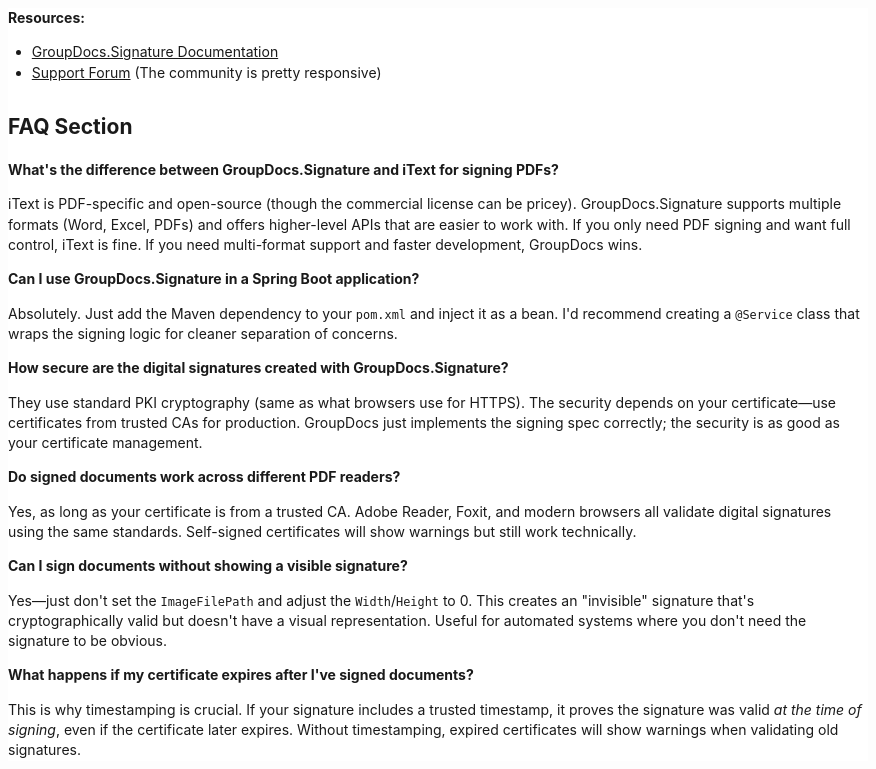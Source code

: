 **Resources:**
- [GroupDocs.Signature Documentation](https://docs.groupdocs.com/signature/java/)
- [Support Forum](https://forum.groupdocs.com/c/signature/) (The community is pretty responsive)

## FAQ Section

**What's the difference between GroupDocs.Signature and iText for signing PDFs?**

iText is PDF-specific and open-source (though the commercial license can be pricey). GroupDocs.Signature supports multiple formats (Word, Excel, PDFs) and offers higher-level APIs that are easier to work with. If you only need PDF signing and want full control, iText is fine. If you need multi-format support and faster development, GroupDocs wins.

**Can I use GroupDocs.Signature in a Spring Boot application?**

Absolutely. Just add the Maven dependency to your `pom.xml` and inject it as a bean. I'd recommend creating a `@Service` class that wraps the signing logic for cleaner separation of concerns.

**How secure are the digital signatures created with GroupDocs.Signature?**

They use standard PKI cryptography (same as what browsers use for HTTPS). The security depends on your certificate—use certificates from trusted CAs for production. GroupDocs just implements the signing spec correctly; the security is as good as your certificate management.

**Do signed documents work across different PDF readers?**

Yes, as long as your certificate is from a trusted CA. Adobe Reader, Foxit, and modern browsers all validate digital signatures using the same standards. Self-signed certificates will show warnings but still work technically.

**Can I sign documents without showing a visible signature?**

Yes—just don't set the `ImageFilePath` and adjust the `Width`/`Height` to 0. This creates an "invisible" signature that's cryptographically valid but doesn't have a visual representation. Useful for automated systems where you don't need the signature to be obvious.

**What happens if my certificate expires after I've signed documents?**

This is why timestamping is crucial. If your signature includes a trusted timestamp, it proves the signature was valid *at the time of signing*, even if the certificate later expires. Without timestamping, expired certificates will show warnings when validating old signatures.
